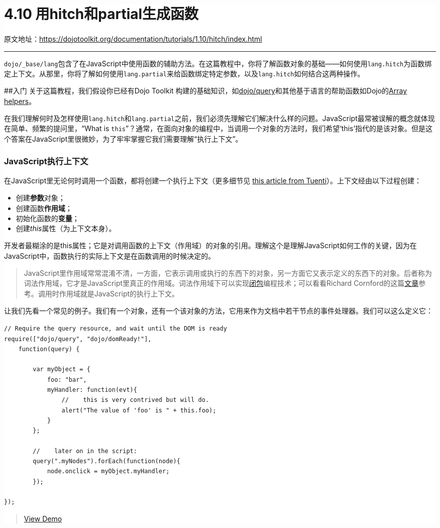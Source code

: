 # 4.10 用hitch和partial生成函数

原文地址：https://dojotoolkit.org/documentation/tutorials/1.10/hitch/index.html

----------

`dojo/_base/lang`包含了在JavaScript中使用函数的辅助方法。在这篇教程中，你将了解函数对象的基础——如何使用`lang.hitch`为函数绑定上下文。从那里，你将了解如何使用`lang.partial`来给函数绑定特定参数，以及`lang.hitch`如何结合这两种操作。

##入门
关于这篇教程，我们假设你已经有Dojo Toolkit 构建的基础知识，如[dojo/query](https://dojotoolkit.org/documentation/tutorials/1.10/using_query/)和其他基于语言的帮助函数如Dojo的[Array helpers](https://dojotoolkit.org/documentation/tutorials/1.10/arrays/)。

在我们理解何时及怎样使用`lang.hitch`和`lang.partial`之前，我们必须先理解它们解决什么样的问题。JavaScript最常被误解的概念就体现在简单、频繁的提问里，“What is `this`”？通常，在面向对象的编程中，当调用一个对象的方法时，我们希望‘this’指代的是该对象。但是这个答案在JavaScript里很微妙，为了牢牢掌握它我们需要理解“执行上下文”。

### JavaScript执行上下文
在JavaScript里无论何时调用一个函数，都将创建一个执行上下文（更多细节见 [this article from Tuenti](http://blog.tuenti.com/dev/functions-and-execution-contexts-in-javascript-2/)）。上下文经由以下过程创建：

 - 创建**参数**对象；
 - 创建函数**作用域**；
 - 初始化函数的**变量**；
 - 创建*this*属性（为上下文本身）。

开发者最糊涂的是this属性；它是对调用函数的上下文（作用域）的对象的引用。理解这个是理解JavaScript如何工作的关键，因为在JavaScript中，函数执行的实际上下文是在函数调用的时候决定的。

>JavaScript里作用域常常混淆不清，一方面，它表示调用或执行的东西下的对象，另一方面它又表示定义的东西下的对象。后者称为词法作用域，它才是JavaScript里真正的作用域。词法作用域下可以实现[闭包](http://en.wikipedia.org/wiki/Closure_%28computer_science)编程技术；可以看看Richard Cornford的这篇[文章](http://www.jibbering.com/faq/notes/closures/)参考。调用时作用域就是JavaScript的执行上下文。

让我们先看一个常见的例子。我们有一个对象，还有一个该对象的方法，它用来作为文档中若干节点的事件处理器。我们可以这么定义它：

```
// Require the query resource, and wait until the DOM is ready
require(["dojo/query", "dojo/domReady!"],
    function(query) {

        var myObject = {
            foo: "bar",
            myHandler: function(evt){
                //    this is very contrived but will do.
                alert("The value of 'foo' is " + this.foo);
            }
        };

        //    later on in the script:
        query(".myNodes").forEach(function(node){
            node.onclick = myObject.myHandler;
        });

});
```
>[View Demo](https://dojotoolkit.org/documentation/tutorials/1.10/hitch/demo/demo.html)
